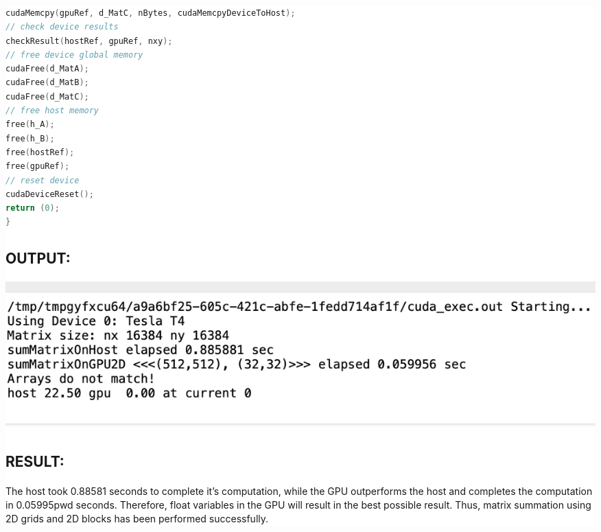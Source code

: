 ```c
cudaMemcpy(gpuRef, d_MatC, nBytes, cudaMemcpyDeviceToHost);
// check device results
checkResult(hostRef, gpuRef, nxy);
// free device global memory
cudaFree(d_MatA);
cudaFree(d_MatB);
cudaFree(d_MatC);
// free host memory
free(h_A);
free(h_B);
free(hostRef);
free(gpuRef);
// reset device
cudaDeviceReset();
return (0);
}
```

## OUTPUT:
![output](./Screen%20Shot%201947-01-26%20at%2010.31.39.png)

## RESULT:
The host took 0.88581 seconds to complete it’s computation, while the GPU outperforms the host and completes the computation in 0.05995pwd seconds. Therefore, float variables in the GPU will result in the best possible result. Thus, matrix summation using 2D grids and 2D blocks has been performed successfully.
